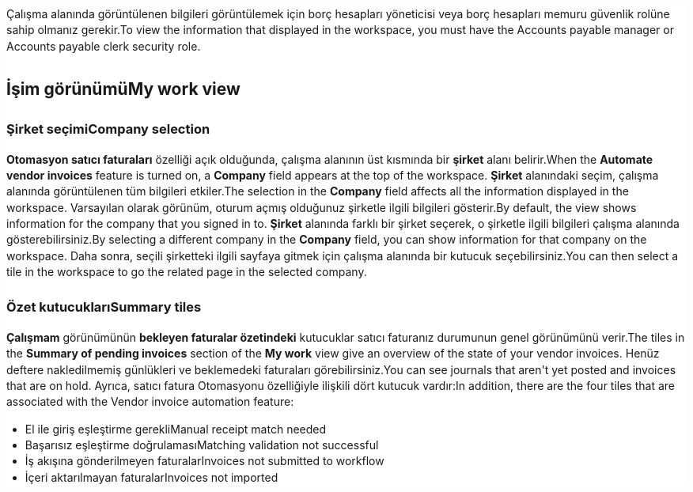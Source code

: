 <span data-ttu-id="2a7ec-126">Çalışma alanında görüntülenen bilgileri görüntülemek için borç hesapları yöneticisi veya borç hesapları memuru güvenlik rolüne sahip olmanız gerekir.</span><span class="sxs-lookup"><span data-stu-id="2a7ec-126">To view the information that displayed in the workspace, you must have the Accounts payable manager or Accounts payable clerk security role.</span></span>

## <a name="my-work-view"></a><span data-ttu-id="2a7ec-127">İşim görünümü</span><span class="sxs-lookup"><span data-stu-id="2a7ec-127">My work view</span></span>

### <a name="company-selection"></a><span data-ttu-id="2a7ec-128">Şirket seçimi</span><span class="sxs-lookup"><span data-stu-id="2a7ec-128">Company selection</span></span>

<span data-ttu-id="2a7ec-129">**Otomasyon satıcı faturaları** özelliği açık olduğunda, çalışma alanının üst kısmında bir **şirket** alanı belirir.</span><span class="sxs-lookup"><span data-stu-id="2a7ec-129">When the **Automate vendor invoices** feature is turned on, a **Company** field appears at the top of the workspace.</span></span> <span data-ttu-id="2a7ec-130">**Şirket** alanındaki seçim, çalışma alanında görüntülenen tüm bilgileri etkiler.</span><span class="sxs-lookup"><span data-stu-id="2a7ec-130">The selection in the **Company** field affects all the information displayed in the workspace.</span></span> <span data-ttu-id="2a7ec-131">Varsayılan olarak görünüm, oturum açmış olduğunuz şirketle ilgili bilgileri gösterir.</span><span class="sxs-lookup"><span data-stu-id="2a7ec-131">By default, the view shows information for the company that you signed in to.</span></span> <span data-ttu-id="2a7ec-132">**Şirket** alanında farklı bir şirket seçerek, o şirketle ilgili bilgileri çalışma alanında gösterebilirsiniz.</span><span class="sxs-lookup"><span data-stu-id="2a7ec-132">By selecting a different company in the **Company** field, you can show information for that company on the workspace.</span></span> <span data-ttu-id="2a7ec-133">Daha sonra, seçili şirketteki ilgili sayfaya gitmek için çalışma alanında bir kutucuk seçebilirsiniz.</span><span class="sxs-lookup"><span data-stu-id="2a7ec-133">You can then select a tile in the workspace to go the related page in the selected company.</span></span>

### <a name="summary-tiles"></a><span data-ttu-id="2a7ec-134">Özet kutucukları</span><span class="sxs-lookup"><span data-stu-id="2a7ec-134">Summary tiles</span></span>

<span data-ttu-id="2a7ec-135">**Çalışmam** görünümünün **bekleyen faturalar özetindeki** kutucuklar satıcı faturanız durumunun genel görünümünü verir.</span><span class="sxs-lookup"><span data-stu-id="2a7ec-135">The tiles in the **Summary of pending invoices** section of the **My work** view give an overview of the state of your vendor invoices.</span></span> <span data-ttu-id="2a7ec-136">Henüz deftere nakledilmemiş günlükleri ve beklemedeki faturaları görebilirsiniz.</span><span class="sxs-lookup"><span data-stu-id="2a7ec-136">You can see journals that aren't yet posted and invoices that are on hold.</span></span> <span data-ttu-id="2a7ec-137">Ayrıca, satıcı fatura Otomasyonu özelliğiyle ilişkili dört kutucuk vardır:</span><span class="sxs-lookup"><span data-stu-id="2a7ec-137">In addition, there are the four tiles that are associated with the Vendor invoice automation feature:</span></span>

- <span data-ttu-id="2a7ec-138">El ile giriş eşleştirme gerekli</span><span class="sxs-lookup"><span data-stu-id="2a7ec-138">Manual receipt match needed</span></span>
- <span data-ttu-id="2a7ec-139">Başarısız eşleştirme doğrulaması</span><span class="sxs-lookup"><span data-stu-id="2a7ec-139">Matching validation not successful</span></span>
- <span data-ttu-id="2a7ec-140">İş akışına gönderilmeyen faturalar</span><span class="sxs-lookup"><span data-stu-id="2a7ec-140">Invoices not submitted to workflow</span></span>
- <span data-ttu-id="2a7ec-141">İçeri aktarılmayan faturalar</span><span class="sxs-lookup"><span data-stu-id="2a7ec-141">Invoices not imported</span></span>
